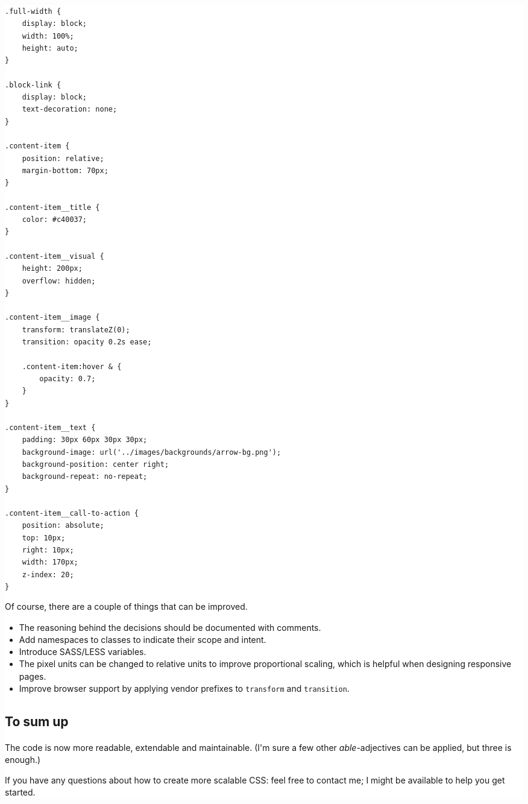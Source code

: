     .full-width {
        display: block;
        width: 100%;
        height: auto;
    }

    .block-link {
        display: block;
        text-decoration: none;
    }

    .content-item {
        position: relative;
        margin-bottom: 70px;
    }

    .content-item__title {
        color: #c40037;
    }

    .content-item__visual {
        height: 200px;
        overflow: hidden;
    }

    .content-item__image {
        transform: translateZ(0);
        transition: opacity 0.2s ease;
        
        .content-item:hover & {
            opacity: 0.7;
        }
    }

    .content-item__text {
        padding: 30px 60px 30px 30px;
        background-image: url('../images/backgrounds/arrow-bg.png');
        background-position: center right;
        background-repeat: no-repeat;        
    }

    .content-item__call-to-action {
        position: absolute;
        top: 10px;
        right: 10px;
        width: 170px;
        z-index: 20;
    }

Of course, there are a couple of things that can be improved.

- The reasoning behind the decisions should be documented with comments.
- Add namespaces to classes to indicate their scope and intent.
- Introduce SASS/LESS variables.
- The pixel units can be changed to relative units to improve proportional scaling, which is helpful when designing responsive pages.
- Improve browser support by applying vendor prefixes to `transform` and `transition`.

## To sum up

The code is now more readable, extendable and maintainable. (I'm sure a few other *able*-adjectives can be applied, but three is enough.)

If you have any questions about how to create more scalable CSS: feel free to contact me; I might be available to help you get started.
